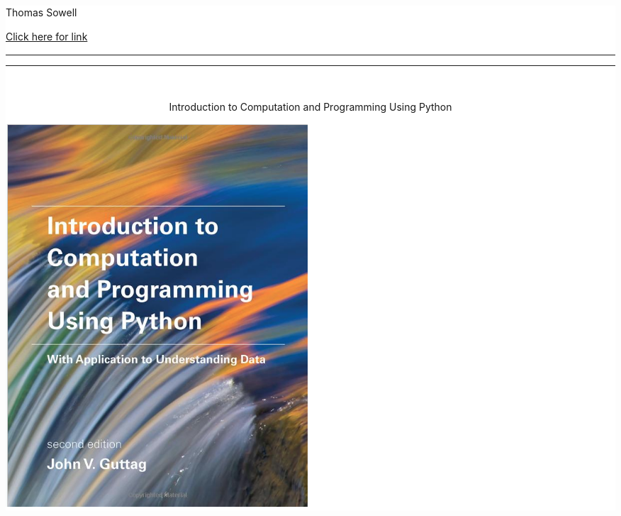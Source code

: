 Thomas Sowell

[Click here for link](https://www.amazon.com/Vision-Anointed-Self-Congratulation-Social-Policy/dp/046508995X/ref=sr_1_11?dchild=1&keywords=thomas+sowell&qid=1620953769&sr=8-11&asin=046508995X&revisionId=&format=4&depth=1)

------
------








































&nbsp;

<div align="center">
Introduction to Computation and Programming Using Python
</div>

![](https://github.com/Cdishop/website/raw/master/misc/books/computation_programming.png)
